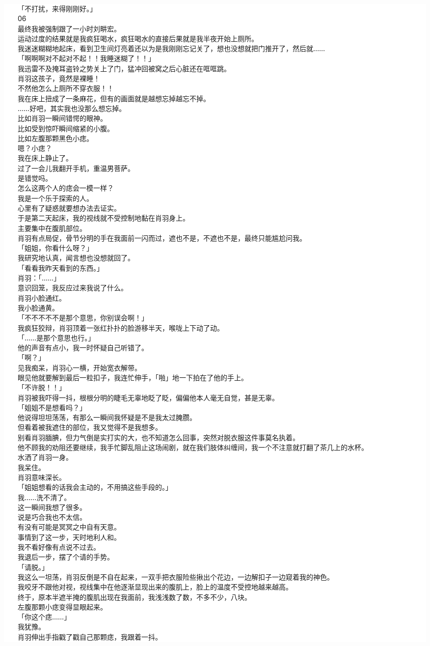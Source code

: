 &emsp;&emsp;「不打扰，来得刚刚好。」  
&emsp;&emsp;06  
&emsp;&emsp;最终我被强制跟了一小时刘畊宏。  
&emsp;&emsp;运动过度的结果就是我疯狂喝水，疯狂喝水的直接后果就是我半夜开始上厕所。  
&emsp;&emsp;我迷迷糊糊地起床，看到卫生间灯亮着还以为是我刚刚忘记关了，想也没想就把门推开了，然后就……  
&emsp;&emsp;「啊啊啊对不起对不起！！我睡迷糊了！！」  
&emsp;&emsp;我迅雷不及掩耳盗铃之势关上了门，猛冲回被窝之后心脏还在哐哐跳。  
&emsp;&emsp;肖羽这孩子，竟然是裸睡！  
&emsp;&emsp;不然他怎么上厕所不穿衣服！！  
&emsp;&emsp;我在床上扭成了一条麻花，但有的画面就是越想忘掉越忘不掉。  
&emsp;&emsp;……好吧，其实我也没那么想忘掉。  
&emsp;&emsp;比如肖羽一瞬间错愕的眼神。  
&emsp;&emsp;比如受到惊吓瞬间缩紧的小腹。  
&emsp;&emsp;比如左腹那颗黑色小痣。  
&emsp;&emsp;嗯？小痣？  
&emsp;&emsp;我在床上静止了。  
&emsp;&emsp;过了一会儿我翻开手机，重温男菩萨。  
&emsp;&emsp;是错觉吗。  
&emsp;&emsp;怎么这两个人的痣会一模一样？  
&emsp;&emsp;我是一个乐于探索的人。  
&emsp;&emsp;心里有了疑惑就要想办法去证实。  
&emsp;&emsp;于是第二天起床，我的视线就不受控制地黏在肖羽身上。  
&emsp;&emsp;主要集中在腹肌部位。  
&emsp;&emsp;肖羽有点局促，骨节分明的手在我面前一闪而过，遮也不是，不遮也不是，最终只能尴尬问我。  
&emsp;&emsp;「姐姐，你看什么呀？」  
&emsp;&emsp;我研究地认真，闻言想也没想就回了。  
&emsp;&emsp;「看看我昨天看到的东西。」  
&emsp;&emsp;肖羽：「……」  
&emsp;&emsp;意识回笼，我反应过来我说了什么。  
&emsp;&emsp;肖羽小脸通红。  
&emsp;&emsp;我小脸通黄。  
&emsp;&emsp;「不不不不不是那个意思，你别误会啊！」  
&emsp;&emsp;我疯狂狡辩，肖羽顶着一张红扑扑的脸游移半天，喉咙上下动了动。  
&emsp;&emsp;「……是那个意思也行。」  
&emsp;&emsp;他的声音有点小，我一时怀疑自己听错了。  
&emsp;&emsp;「啊？」  
&emsp;&emsp;见我痴呆，肖羽心一横，开始宽衣解带。  
&emsp;&emsp;眼见他就要解到最后一粒扣子，我连忙伸手，「啪」地一下拍在了他的手上。  
&emsp;&emsp;「不许脱！！」  
&emsp;&emsp;肖羽被我吓得一抖，根根分明的睫毛无辜地眨了眨，偏偏他本人毫无自觉，甚是无辜。  
&emsp;&emsp;「姐姐不是想看吗？」  
&emsp;&emsp;他说得坦坦荡荡，有那么一瞬间我怀疑是不是我太过腌臜。  
&emsp;&emsp;但看着被我遮住的部位，我又觉得不是我想多。  
&emsp;&emsp;别看肖羽腼腆，但力气倒是实打实的大，也不知道怎么回事，突然对脱衣服这件事莫名执着。  
&emsp;&emsp;他不顾我的劝阻还要继续，我手忙脚乱阻止这场闹剧，就在我们肢体纠缠间，我一个不注意就打翻了茶几上的水杯。  
&emsp;&emsp;水洒了肖羽一身。  
&emsp;&emsp;我呆住。  
&emsp;&emsp;肖羽意味深长。  
&emsp;&emsp;「姐姐想看的话我会主动的，不用搞这些手段的。」  
&emsp;&emsp;我……洗不清了。  
&emsp;&emsp;这一瞬间我想了很多。  
&emsp;&emsp;说是巧合我也不太信。  
&emsp;&emsp;有没有可能是冥冥之中自有天意。  
&emsp;&emsp;事情到了这一步，天时地利人和。  
&emsp;&emsp;我不看好像有点说不过去。  
&emsp;&emsp;我退后一步，摆了个请的手势。  
&emsp;&emsp;「请脱。」  
&emsp;&emsp;我这么一坦荡，肖羽反倒是不自在起来，一双手把衣服险些揪出个花边，一边解扣子一边窥着我的神色。  
&emsp;&emsp;我咬牙不跟他对视，视线集中在他逐渐显现出来的腹肌上，脸上的温度不受控地越来越高。  
&emsp;&emsp;终于，原本半遮半掩的腹肌出现在我面前，我浅浅数了数，不多不少，八块。  
&emsp;&emsp;左腹那颗小痣变得显眼起来。  
&emsp;&emsp;「你这个痣……」  
&emsp;&emsp;我犹豫。  
&emsp;&emsp;肖羽伸出手指戳了戳自己那颗痣，我跟着一抖。  